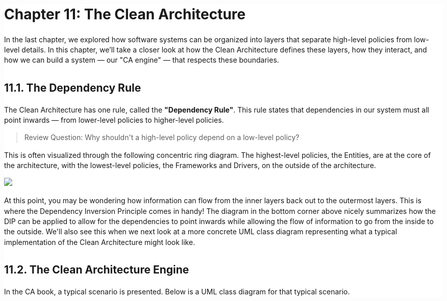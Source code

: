 # Chapter 11: The Clean Architecture

In the last chapter, we explored how software systems can be organized into layers that separate high-level policies from low-level details.
In this chapter, we’ll take a closer look at how the Clean Architecture defines these layers, how they interact, and how we can build a system — our "CA engine"  — that respects these boundaries.

## 11.1. The Dependency Rule

The Clean Architecture has one rule, called the **"Dependency Rule"**. This rule states that dependencies in our system must all point inwards — from lower-level policies to higher-level policies.

> Review Question: Why shouldn't a high-level policy depend on a low-level policy?

This is often visualized through the following concentric ring diagram. The highest-level policies, the Entities, are at the core of the architecture, with the lowest-level policies, the Frameworks and Drivers, on the outside of the architecture.

![](https://blog.cleancoder.com/uncle-bob/images/2012-08-13-the-clean-architecture/CleanArchitecture.jpg)

At this point, you may be wondering how information can flow from the inner layers back out to the outermost layers. This is where the Dependency Inversion Principle comes in handy!
The diagram in the bottom corner above nicely summarizes how the DIP can be applied to allow for the dependencies to point inwards while allowing the flow of information to go from the inside to the outside. We'll also see this when we next look at a more concrete UML class diagram representing what a typical implementation of the Clean Architecture might look like.

## 11.2. The Clean Architecture Engine

In the CA book, a typical scenario is presented. Below is a UML class diagram for that typical scenario.
